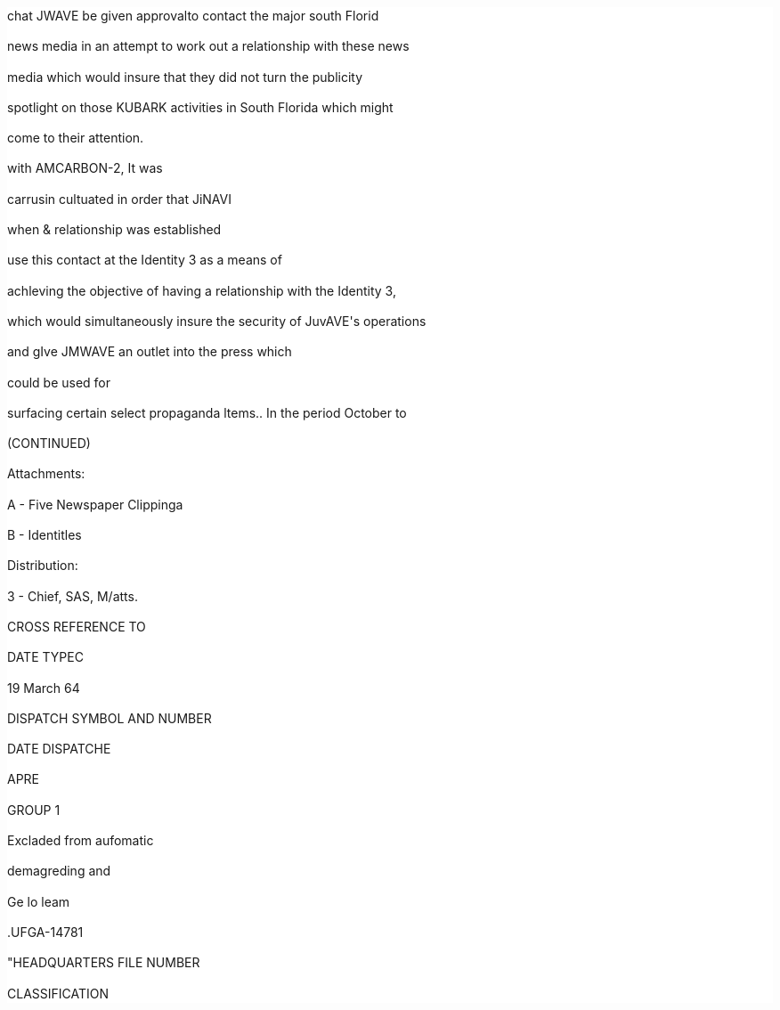 chat JWAVE be given approvalto contact the major south Florid

news media in an attempt to work out a relationship with these news

media which would insure that they did not turn the publicity

spotlight on those KUBARK activities in South Florida which might

come to their attention.

with AMCARBON-2, It was

carrusin cultuated in order that JiNAVI

when & relationship was established

use this contact at the Identity 3 as a means of

achleving the objective of having a relationship with the Identity 3,

which would simultaneously insure the security of JuvAVE's operations

and gIve JMWAVE an outlet into the press which

could be used for

surfacing certain select propaganda ltems.. In the period October to

(CONTINUED)

Attachments:

A - Five Newspaper Clippinga

B - Identitles

Distribution:

3 - Chief, SAS, M/atts.

CROSS REFERENCE TO

DATE TYPEC

19 March 64

DISPATCH SYMBOL AND NUMBER

DATE DISPATCHE

APRE

GROUP 1

Excladed from aufomatic

demagreding and

Ge lo leam

.UFGA-14781

"HEADQUARTERS FILE NUMBER

CLASSIFICATION
